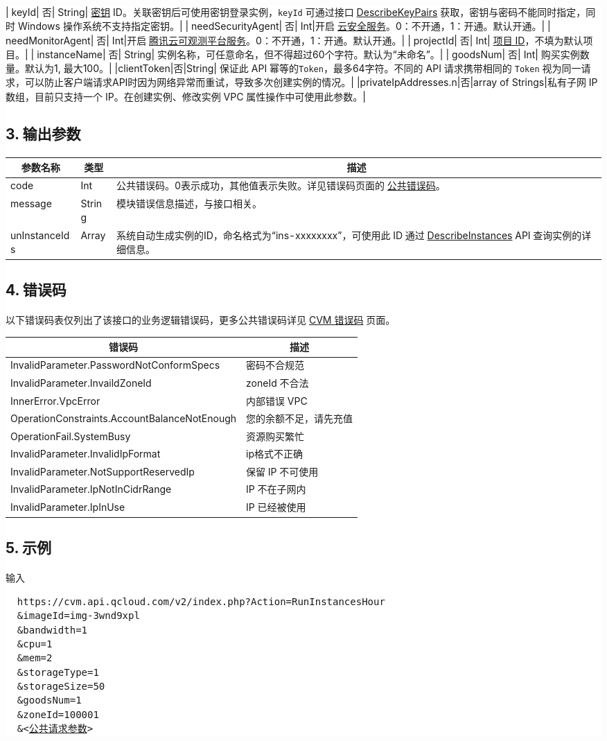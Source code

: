 | keyId| 否| String| [密钥](https://cloud.tencent.com/document/product/213/6092) ID。关联密钥后可使用密钥登录实例，`keyId` 可通过接口 [DescribeKeyPairs](https://cloud.tencent.com/document/api/213/1946) 获取，密钥与密码不能同时指定，同时 Windows 操作系统不支持指定密钥。|
| needSecurityAgent| 否| Int|开启 [云安全服务](https://cloud.tencent.com/document/product/296/2222)。0：不开通，1：开通。默认开通。|
| needMonitorAgent| 否| Int|开启 [腾讯云可观测平台服务](https://cloud.tencent.com/document/product/248/967)。0：不开通，1：开通。默认开通。|
| projectId| 否| Int| [项目 ID](https://cloud.tencent.com/document/api/378/4398)，不填为默认项目。|
| instanceName| 否| String| 实例名称，可任意命名，但不得超过60个字符。默认为“未命名”。|
| goodsNum| 否| Int| 购买实例数量。默认为1, 最大100。|
|clientToken|否|String| 保证此 API 幂等的`Token`，最多64字符。不同的 API 请求携带相同的 `Token` 视为同一请求，可以防止客户端请求API时因为网络异常而重试，导致多次创建实例的情况。|
|privateIpAddresses.n|否|array of Strings|私有子网 IP 数组，目前只支持一个 IP。在创建实例、修改实例 VPC 属性操作中可使用此参数。|

## 3. 输出参数
 
| 参数名称 | 类型 | 描述 |
|---------|---------|---------|
| code | Int | 公共错误码。0表示成功，其他值表示失败。详见错误码页面的 [公共错误码](https://cloud.tencent.com/document/product/377/8946#.E5.85.AC.E5.85.B1.E9.94.99.E8.AF.AF.E7.A0.81)。|
| message | String | 模块错误信息描述，与接口相关。|
| unInstanceIds| Array| 系统自动生成实例的ID，命名格式为“ins-xxxxxxxx”，可使用此 ID 通过 [DescribeInstances](https://cloud.tencent.com/document/api/213/831) API 查询实例的详细信息。|

## 4. 错误码

以下错误码表仅列出了该接口的业务逻辑错误码，更多公共错误码详见 [CVM 错误码](https://cloud.tencent.com/document/product/213/6982) 页面。

|错误码|描述|
|---|---|
|InvalidParameter.PasswordNotConformSpecs|密码不合规范|
|InvalidParameter.InvaildZoneId|zoneId 不合法
|InnerError.VpcError|内部错误 VPC|
|OperationConstraints.AccountBalanceNotEnough|您的余额不足，请先充值
|OperationFail.SystemBusy|资源购买繁忙
|InvalidParameter.InvalidIpFormat|ip格式不正确
|InvalidParameter.NotSupportReservedIp|保留 IP 不可使用
|InvalidParameter.IpNotInCidrRange|IP 不在子网内
|InvalidParameter.IpInUse|IP 已经被使用

## 5. 示例
 
输入
<pre>
  https://cvm.api.qcloud.com/v2/index.php?Action=RunInstancesHour
  &imageId=img-3wnd9xpl
  &bandwidth=1
  &cpu=1
  &mem=2
  &storageType=1
  &storageSize=50
  &goodsNum=1
  &zoneId=100001
  &<<a href="https://cloud.tencent.com/document/api/213/6976">公共请求参数</a>>
</pre>

